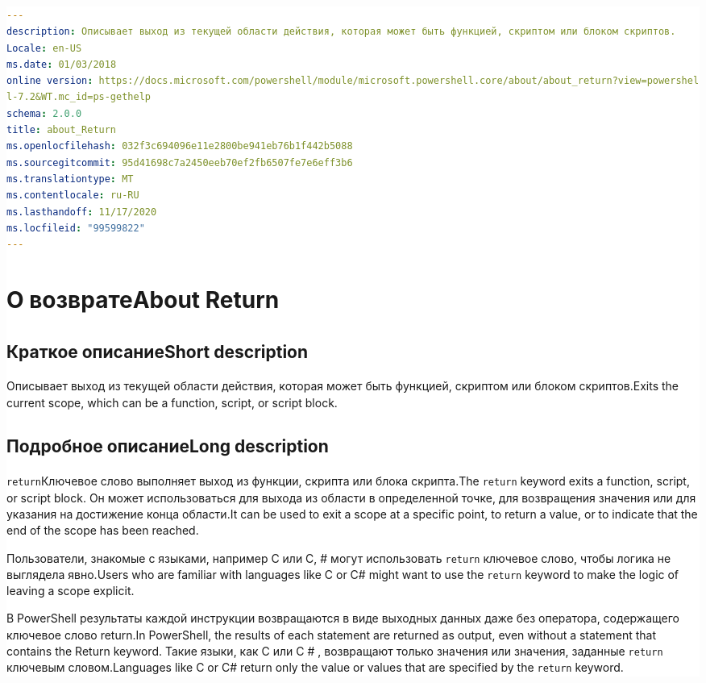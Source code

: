 ```yaml
---
description: Описывает выход из текущей области действия, которая может быть функцией, скриптом или блоком скриптов.
Locale: en-US
ms.date: 01/03/2018
online version: https://docs.microsoft.com/powershell/module/microsoft.powershell.core/about/about_return?view=powershell-7.2&WT.mc_id=ps-gethelp
schema: 2.0.0
title: about_Return
ms.openlocfilehash: 032f3c694096e11e2800be941eb76b1f442b5088
ms.sourcegitcommit: 95d41698c7a2450eeb70ef2fb6507fe7e6eff3b6
ms.translationtype: MT
ms.contentlocale: ru-RU
ms.lasthandoff: 11/17/2020
ms.locfileid: "99599822"
---
```

# <a name="about-return"></a><span data-ttu-id="59771-103">О возврате</span><span class="sxs-lookup"><span data-stu-id="59771-103">About Return</span></span>

## <a name="short-description"></a><span data-ttu-id="59771-104">Краткое описание</span><span class="sxs-lookup"><span data-stu-id="59771-104">Short description</span></span>

<span data-ttu-id="59771-105">Описывает выход из текущей области действия, которая может быть функцией, скриптом или блоком скриптов.</span><span class="sxs-lookup"><span data-stu-id="59771-105">Exits the current scope, which can be a function, script, or script block.</span></span>

## <a name="long-description"></a><span data-ttu-id="59771-106">Подробное описание</span><span class="sxs-lookup"><span data-stu-id="59771-106">Long description</span></span>

<span data-ttu-id="59771-107">`return`Ключевое слово выполняет выход из функции, скрипта или блока скрипта.</span><span class="sxs-lookup"><span data-stu-id="59771-107">The `return` keyword exits a function, script, or script block.</span></span> <span data-ttu-id="59771-108">Он может использоваться для выхода из области в определенной точке, для возвращения значения или для указания на достижение конца области.</span><span class="sxs-lookup"><span data-stu-id="59771-108">It can be used to exit a scope at a specific point, to return a value, or to indicate that the end of the scope has been reached.</span></span>

<span data-ttu-id="59771-109">Пользователи, знакомые с языками, например C или C, \# могут использовать `return` ключевое слово, чтобы логика не выглядела явно.</span><span class="sxs-lookup"><span data-stu-id="59771-109">Users who are familiar with languages like C or C\# might want to use the `return` keyword to make the logic of leaving a scope explicit.</span></span>

<span data-ttu-id="59771-110">В PowerShell результаты каждой инструкции возвращаются в виде выходных данных даже без оператора, содержащего ключевое слово return.</span><span class="sxs-lookup"><span data-stu-id="59771-110">In PowerShell, the results of each statement are returned as output, even without a statement that contains the Return keyword.</span></span> <span data-ttu-id="59771-111">Такие языки, как C или C \# , возвращают только значения или значения, заданные `return` ключевым словом.</span><span class="sxs-lookup"><span data-stu-id="59771-111">Languages like C or C\# return only the value or values that are specified by the `return` keyword.</span></span>
